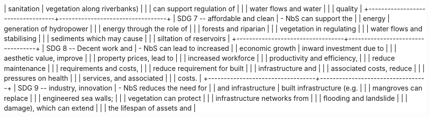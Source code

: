 | sanitation                       |     vegetation along riverbanks) |
|                                  |     can support regulation of    |
|                                  |     water flows and water        |
|                                  |     quality                      |
+----------------------------------+----------------------------------+
| SDG 7 -- affordable and clean    | -   NbS can support the          |
| energy                           |     generation of hydropower     |
|                                  |     energy through the role of   |
|                                  |     forests and riparian         |
|                                  |     vegetation in regulating     |
|                                  |     water flows and stabilising  |
|                                  |     sediments which may cause    |
|                                  |     siltation of reservoirs      |
+----------------------------------+----------------------------------+
| SDG 8 -- Decent work and         | -   NbS can lead to increased    |
| economic growth                  |     inward investment due to     |
|                                  |     aesthetic value, improve     |
|                                  |     property prices, lead to     |
|                                  |     increased workforce          |
|                                  |     productivity and efficiency, |
|                                  |     reduce maintenance           |
|                                  |     requirements and costs,      |
|                                  |     reduce requirement for built |
|                                  |     infrastructure and           |
|                                  |     associated costs, reduce     |
|                                  |     pressures on health          |
|                                  |     services, and associated     |
|                                  |     costs.                       |
+----------------------------------+----------------------------------+
| SDG 9 -- industry, innovation    | -   NbS reduces the need for     |
| and infrastructure               |     built infrastructure (e.g.   |
|                                  |     mangroves can replace        |
|                                  |     engineered sea walls;        |
|                                  |     vegetation can protect       |
|                                  |     infrastructure networks from |
|                                  |     flooding and landslide       |
|                                  |     damage), which can extend    |
|                                  |     the lifespan of assets and   |
